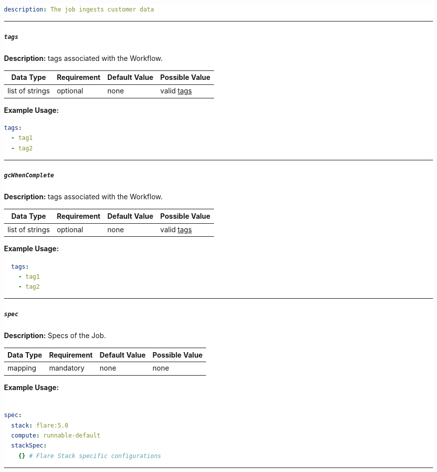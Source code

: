 ```yaml
description: The job ingests customer data 
```

---

##### **`tags`**

**Description:** tags associated with the Workflow.

| Data Type | Requirement | Default Value | Possible Value |
| --- | --- | --- | --- |
| list of strings | optional | none | valid [tags](/resources/policy/configurations/#tags) |

**Example Usage:**


```yaml
tags:
  - tag1
  - tag2
``` 

---

##### **`gcWhenComplete`**

**Description:** tags associated with the Workflow.

| Data Type | Requirement | Default Value | Possible Value |
| --- | --- | --- | --- |
| list of strings | optional | none | valid [tags](/resources/policy/configurations/#tags) |

**Example Usage:**

```yaml
  tags:
    - tag1
    - tag2
```

---

##### **`spec`**
<b>Description:</b> Specs of the Job. <br>

| **Data Type** | **Requirement** | **Default Value** | **Possible Value** |
|-----------|-------------|---------------|----------------|
| mapping   | mandatory   | none          | none           |

<b>Example Usage:</b>

```yaml

spec: 
  stack: flare:5.0 
  compute: runnable-default 
  stackSpec: 
    {} # Flare Stack specific configurations

```

---